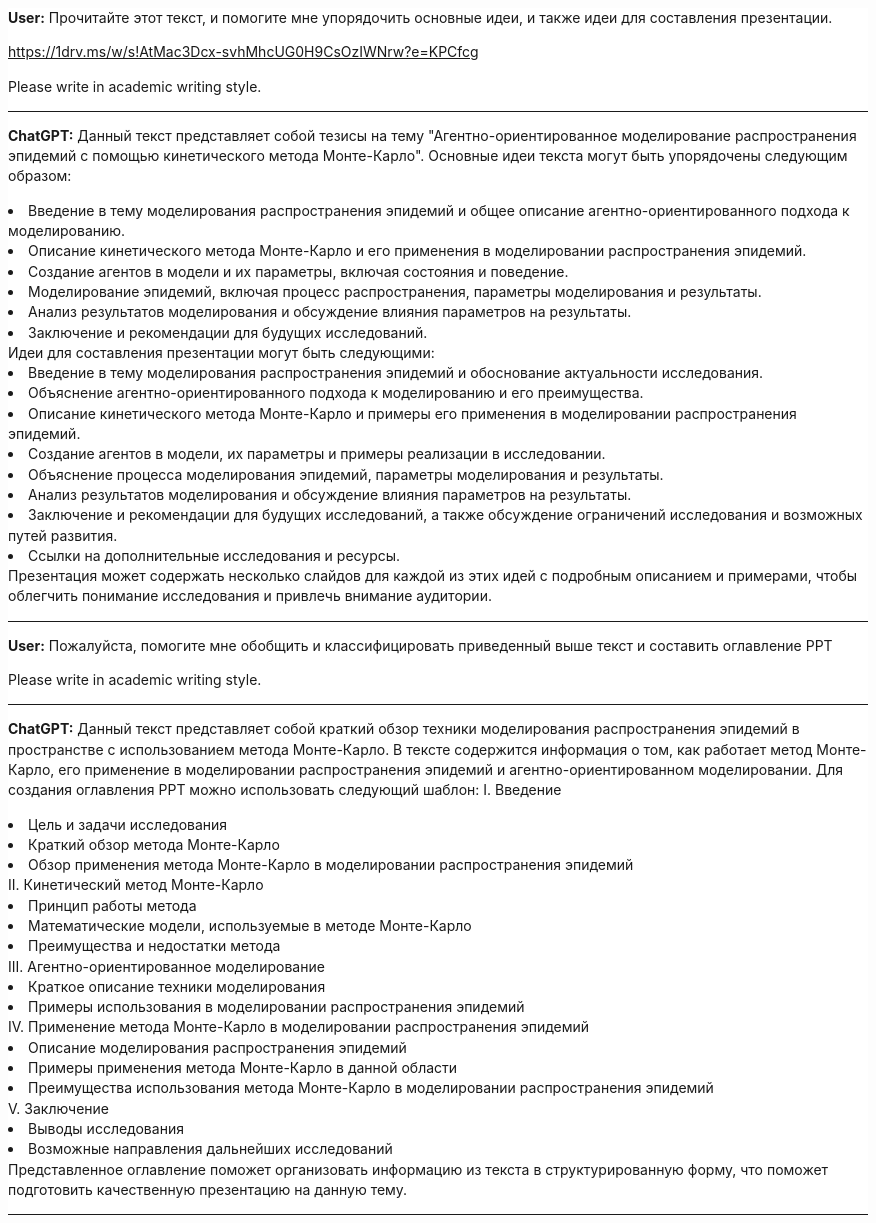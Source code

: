 
**User:**
Прочитайте этот текст, и помогите мне упорядочить основные идеи, и также идеи для составления презентации.

https://1drv.ms/w/s!AtMac3Dcx-svhMhcUG0H9CsOzIWNrw?e=KPCfcg

Please write in academic writing style.

---

**ChatGPT:**
Данный текст представляет собой тезисы на тему "Агентно-ориентированное моделирование распространения эпидемий с помощью кинетического метода Монте-Карло". Основные идеи текста могут быть упорядочены следующим образом:
<li>Введение в тему моделирования распространения эпидемий и общее описание агентно-ориентированного подхода к моделированию.</li><li>Описание кинетического метода Монте-Карло и его применения в моделировании распространения эпидемий.</li><li>Создание агентов в модели и их параметры, включая состояния и поведение.</li><li>Моделирование эпидемий, включая процесс распространения, параметры моделирования и результаты.</li><li>Анализ результатов моделирования и обсуждение влияния параметров на результаты.</li><li>Заключение и рекомендации для будущих исследований.</li>
Идеи для составления презентации могут быть следующими:
<li>Введение в тему моделирования распространения эпидемий и обоснование актуальности исследования.</li><li>Объяснение агентно-ориентированного подхода к моделированию и его преимущества.</li><li>Описание кинетического метода Монте-Карло и примеры его применения в моделировании распространения эпидемий.</li><li>Создание агентов в модели, их параметры и примеры реализации в исследовании.</li><li>Объяснение процесса моделирования эпидемий, параметры моделирования и результаты.</li><li>Анализ результатов моделирования и обсуждение влияния параметров на результаты.</li><li>Заключение и рекомендации для будущих исследований, а также обсуждение ограничений исследования и возможных путей развития.</li><li>Ссылки на дополнительные исследования и ресурсы.</li>
Презентация может содержать несколько слайдов для каждой из этих идей с подробным описанием и примерами, чтобы облегчить понимание исследования и привлечь внимание аудитории.

---

**User:**
Пожалуйста, помогите мне обобщить и классифицировать приведенный выше текст и составить оглавление PPT

Please write in academic writing style.

---

**ChatGPT:**
Данный текст представляет собой краткий обзор техники моделирования распространения эпидемий в пространстве с использованием метода Монте-Карло. В тексте содержится информация о том, как работает метод Монте-Карло, его применение в моделировании распространения эпидемий и агентно-ориентированном моделировании.
Для создания оглавления PPT можно использовать следующий шаблон:
I. Введение
<li>Цель и задачи исследования</li><li>Краткий обзор метода Монте-Карло</li><li>Обзор применения метода Монте-Карло в моделировании распространения эпидемий</li>
II. Кинетический метод Монте-Карло
<li>Принцип работы метода</li><li>Математические модели, используемые в методе Монте-Карло</li><li>Преимущества и недостатки метода</li>
III. Агентно-ориентированное моделирование
<li>Краткое описание техники моделирования</li><li>Примеры использования в моделировании распространения эпидемий</li>
IV. Применение метода Монте-Карло в моделировании распространения эпидемий
<li>Описание моделирования распространения эпидемий</li><li>Примеры применения метода Монте-Карло в данной области</li><li>Преимущества использования метода Монте-Карло в моделировании распространения эпидемий</li>
V. Заключение
<li>Выводы исследования</li><li>Возможные направления дальнейших исследований</li>
Представленное оглавление поможет организовать информацию из текста в структурированную форму, что поможет подготовить качественную презентацию на данную тему.

---